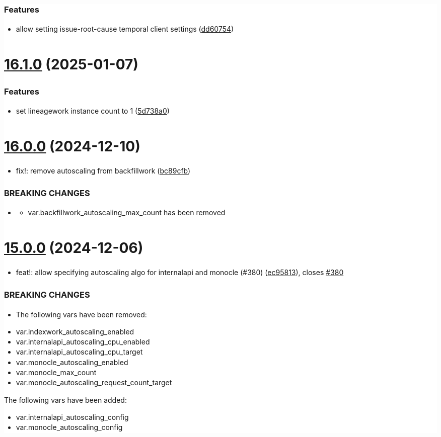 
### Features

* allow setting issue-root-cause temporal client settings ([dd60754](https://github.com/bigeyedata/terraform-modules/commit/dd60754cf57df8b9b6fcc653cf66291612cbede1))



# [16.1.0](https://github.com/bigeyedata/terraform-modules/compare/v16.0.0...v16.1.0) (2025-01-07)


### Features

* set lineagework instance count to 1 ([5d738a0](https://github.com/bigeyedata/terraform-modules/commit/5d738a087cde2572bb0c323a2671e5d434f0f3eb))



# [16.0.0](https://github.com/bigeyedata/terraform-modules/compare/v15.0.0...v16.0.0) (2024-12-10)


* fix!: remove autoscaling from backfillwork ([bc89cfb](https://github.com/bigeyedata/terraform-modules/commit/bc89cfb50c7a23a7a2279e4babd461a74bd388b6))


### BREAKING CHANGES

* - var.backfillwork_autoscaling_max_count has been removed



# [15.0.0](https://github.com/bigeyedata/terraform-modules/compare/v14.1.0...v15.0.0) (2024-12-06)


* feat!: allow specifying autoscaling algo for internalapi and monocle (#380) ([ec95813](https://github.com/bigeyedata/terraform-modules/commit/ec95813bc3b37268026cee86dc6b5d4d5bd77ade)), closes [#380](https://github.com/bigeyedata/terraform-modules/issues/380)


### BREAKING CHANGES

* The following vars have been removed:
- var.indexwork_autoscaling_enabled
- var.internalapi_autoscaling_cpu_enabled
- var.internalapi_autoscaling_cpu_target
- var.monocle_autoscaling_enabled
- var.monocle_max_count
- var.monocle_autoscaling_request_count_target

The following vars have been added:
- var.internalapi_autoscaling_config
- var.monocle_autoscaling_config
